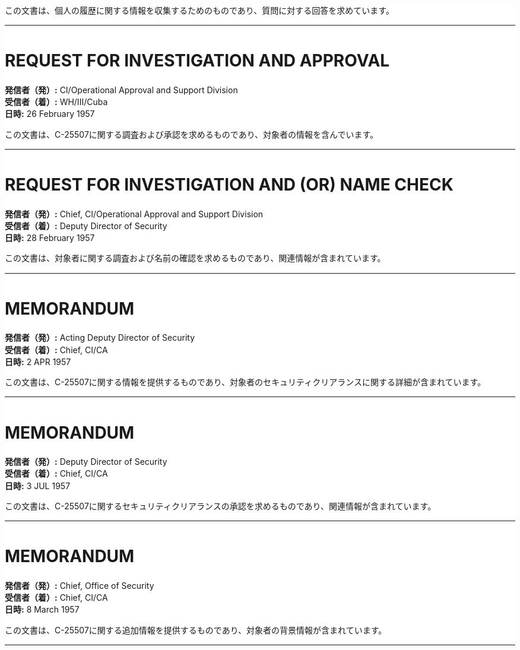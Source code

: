 この文書は、個人の履歴に関する情報を収集するためのものであり、質問に対する回答を求めています。  

---

# REQUEST FOR INVESTIGATION AND APPROVAL

**発信者（発）:** CI/Operational Approval and Support Division  
**受信者（着）:** WH/III/Cuba  
**日時:** 26 February 1957  

この文書は、C-25507に関する調査および承認を求めるものであり、対象者の情報を含んでいます。  

---

# REQUEST FOR INVESTIGATION AND (OR) NAME CHECK

**発信者（発）:** Chief, CI/Operational Approval and Support Division  
**受信者（着）:** Deputy Director of Security  
**日時:** 28 February 1957  

この文書は、対象者に関する調査および名前の確認を求めるものであり、関連情報が含まれています。  

---

# MEMORANDUM

**発信者（発）:** Acting Deputy Director of Security  
**受信者（着）:** Chief, CI/CA  
**日時:** 2 APR 1957  

この文書は、C-25507に関する情報を提供するものであり、対象者のセキュリティクリアランスに関する詳細が含まれています。  

---

# MEMORANDUM

**発信者（発）:** Deputy Director of Security  
**受信者（着）:** Chief, CI/CA  
**日時:** 3 JUL 1957  

この文書は、C-25507に関するセキュリティクリアランスの承認を求めるものであり、関連情報が含まれています。  

---

# MEMORANDUM

**発信者（発）:** Chief, Office of Security  
**受信者（着）:** Chief, CI/CA  
**日時:** 8 March 1957  

この文書は、C-25507に関する追加情報を提供するものであり、対象者の背景情報が含まれています。  

---